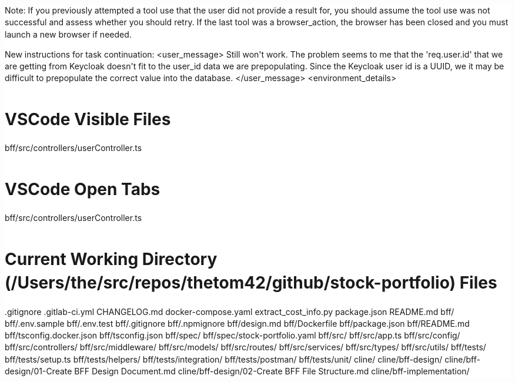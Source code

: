 Note: If you previously attempted a tool use that the user did not provide a result for, you should assume the tool use was not successful and assess whether you should retry. If the last tool was a browser_action, the browser has been closed and you must launch a new browser if needed.

New instructions for task continuation:
<user_message>
Still won't work. The problem seems to me that the 'req.user.id' that we are getting from Keycloak doesn't fit to the user_id data we are prepopulating. Since the Keycloak user id is a UUID, we it may be difficult to prepopulate the correct value into the database.
</user_message>
<environment_details>
# VSCode Visible Files
bff/src/controllers/userController.ts

# VSCode Open Tabs
bff/src/controllers/userController.ts

# Current Working Directory (/Users/the/src/repos/thetom42/github/stock-portfolio) Files
.gitignore
.gitlab-ci.yml
CHANGELOG.md
docker-compose.yaml
extract_cost_info.py
package.json
README.md
bff/
bff/.env.sample
bff/.env.test
bff/.gitignore
bff/.npmignore
bff/design.md
bff/Dockerfile
bff/package.json
bff/README.md
bff/tsconfig.docker.json
bff/tsconfig.json
bff/spec/
bff/spec/stock-portfolio.yaml
bff/src/
bff/src/app.ts
bff/src/config/
bff/src/controllers/
bff/src/middleware/
bff/src/models/
bff/src/routes/
bff/src/services/
bff/src/types/
bff/src/utils/
bff/tests/
bff/tests/setup.ts
bff/tests/helpers/
bff/tests/integration/
bff/tests/postman/
bff/tests/unit/
cline/
cline/bff-design/
cline/bff-design/01-Create BFF Design Document.md
cline/bff-design/02-Create BFF File Structure.md
cline/bff-implementation/